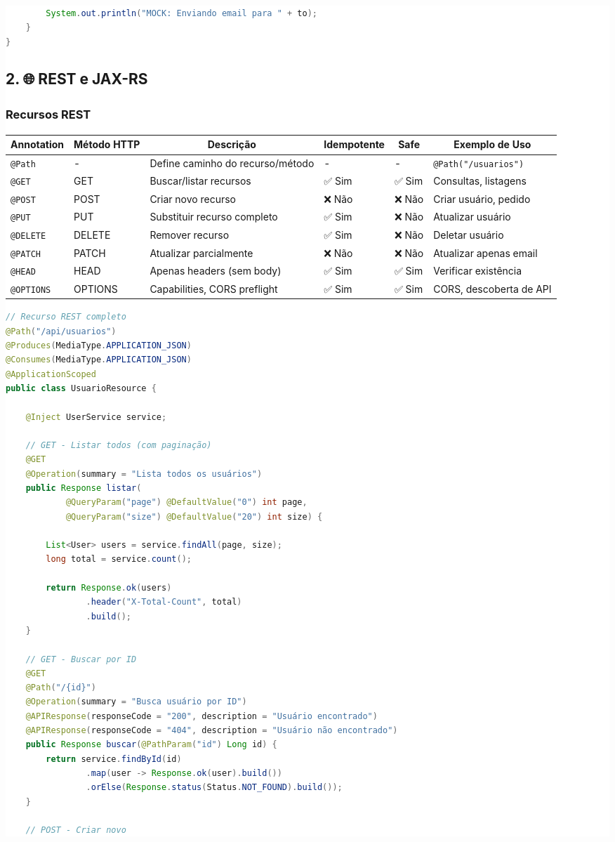 ```java
        System.out.println("MOCK: Enviando email para " + to);
    }
}
```

## 2. 🌐 **REST e JAX-RS**

### Recursos REST

| Annotation | Método HTTP | Descrição                      | Idempotente | Safe | Exemplo de Uso           |
| ---------- | ----------- | ------------------------------ | ----------- | ---- | ------------------------ |
| `@Path`    | -           | Define caminho do recurso/método| -          | -    | `@Path("/usuarios")`     |
| `@GET`     | GET         | Buscar/listar recursos         | ✅ Sim      | ✅ Sim| Consultas, listagens     |
| `@POST`    | POST        | Criar novo recurso             | ❌ Não      | ❌ Não| Criar usuário, pedido    |
| `@PUT`     | PUT         | Substituir recurso completo    | ✅ Sim      | ❌ Não| Atualizar usuário        |
| `@DELETE`  | DELETE      | Remover recurso                | ✅ Sim      | ❌ Não| Deletar usuário          |
| `@PATCH`   | PATCH       | Atualizar parcialmente         | ❌ Não      | ❌ Não| Atualizar apenas email   |
| `@HEAD`    | HEAD        | Apenas headers (sem body)      | ✅ Sim      | ✅ Sim| Verificar existência     |
| `@OPTIONS` | OPTIONS     | Capabilities, CORS preflight   | ✅ Sim      | ✅ Sim| CORS, descoberta de API  |

```java
// Recurso REST completo
@Path("/api/usuarios")
@Produces(MediaType.APPLICATION_JSON)
@Consumes(MediaType.APPLICATION_JSON)
@ApplicationScoped
public class UsuarioResource {
    
    @Inject UserService service;
    
    // GET - Listar todos (com paginação)
    @GET
    @Operation(summary = "Lista todos os usuários")
    public Response listar(
            @QueryParam("page") @DefaultValue("0") int page,
            @QueryParam("size") @DefaultValue("20") int size) {
        
        List<User> users = service.findAll(page, size);
        long total = service.count();
        
        return Response.ok(users)
                .header("X-Total-Count", total)
                .build();
    }
    
    // GET - Buscar por ID
    @GET
    @Path("/{id}")
    @Operation(summary = "Busca usuário por ID")
    @APIResponse(responseCode = "200", description = "Usuário encontrado")
    @APIResponse(responseCode = "404", description = "Usuário não encontrado")
    public Response buscar(@PathParam("id") Long id) {
        return service.findById(id)
                .map(user -> Response.ok(user).build())
                .orElse(Response.status(Status.NOT_FOUND).build());
    }
    
    // POST - Criar novo
```